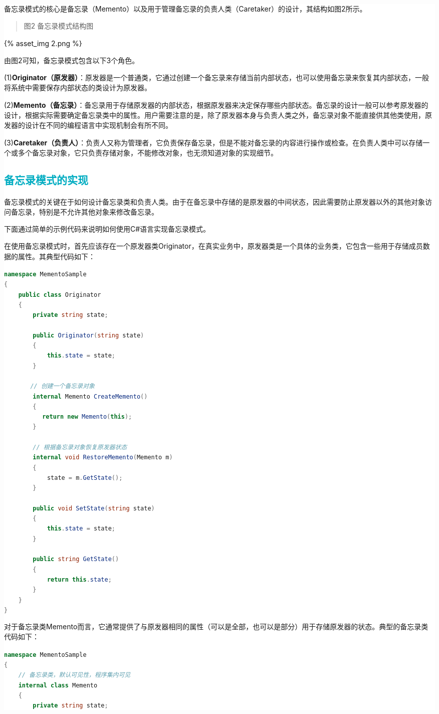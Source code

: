 备忘录模式的核心是备忘录（Memento）以及用于管理备忘录的负责人类（Caretaker）的设计，其结构如图2所示。

> 图2 备忘录模式结构图

{% asset_img 2.png %}

由图2可知，备忘录模式包含以下3个角色。  

(1)**Originator（原发器）**：原发器是一个普通类，它通过创建一个备忘录来存储当前内部状态，也可以使用备忘录来恢复其内部状态，一般将系统中需要保存内部状态的类设计为原发器。

(2)**Memento（备忘录）**：备忘录用于存储原发器的内部状态，根据原发器来决定保存哪些内部状态。备忘录的设计一般可以参考原发器的设计，根据实际需要确定备忘录类中的属性。用户需要注意的是，除了原发器本身与负责人类之外，备忘录对象不能直接供其他类使用，原发器的设计在不同的编程语言中实现机制会有所不同。  

(3)**Caretaker（负责人）**：负责人又称为管理者，它负责保存备忘录，但是不能对备忘录的内容进行操作或检查。在负责人类中可以存储一个或多个备忘录对象，它只负责存储对象，不能修改对象，也无须知道对象的实现细节。

## <span style="color:#00ACC1;">备忘录模式的实现</span>

备忘录模式的关键在于如何设计备忘录类和负责人类。由于在备忘录中存储的是原发器的中间状态，因此需要防止原发器以外的其他对象访问备忘录，特别是不允许其他对象来修改备忘录。  

下面通过简单的示例代码来说明如何使用C#语言实现备忘录模式。  

在使用备忘录模式时，首先应该存在一个原发器类Originator，在真实业务中，原发器类是一个具体的业务类，它包含一些用于存储成员数据的属性。其典型代码如下：
```cs
namespace MementoSample
{
    public class Originator 
    {
        private string state;

        public Originator(string state)
        {
            this.state = state;
        }

　　    // 创建一个备忘录对象
        internal Memento CreateMemento() 
        {
　　　　    return new Memento(this);
        }

        // 根据备忘录对象恢复原发器状态
        internal void RestoreMemento(Memento m) 
        {
            state = m.GetState();
        }

        public void SetState(string state) 
        {
            this.state = state;
        }

        public string GetState() 
        {
            return this.state;
        }
    }
}
```
对于备忘录类Memento而言，它通常提供了与原发器相同的属性（可以是全部，也可以是部分）用于存储原发器的状态。典型的备忘录类代码如下：
```cs
namespace MementoSample
{
    // 备忘录类，默认可见性，程序集内可见
    internal class Memento
    {
        private string state;

```